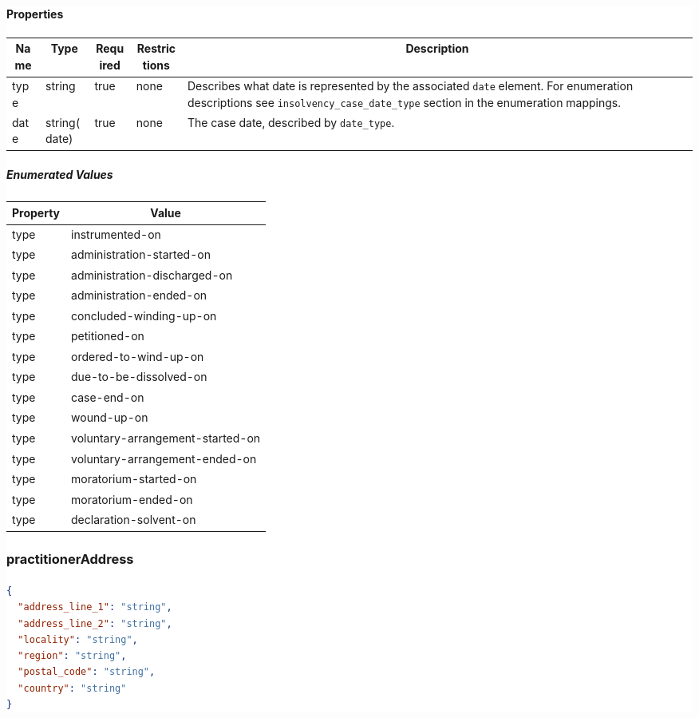 #### Properties

|Name|Type|Required|Restrictions|Description|
|---|---|---|---|---|
|type|string|true|none|Describes what date is represented by the associated `date` element.  For enumeration descriptions see `insolvency_case_date_type` section in the enumeration mappings.|
|date|string(date)|true|none|The case date, described by `date_type`.|

##### Enumerated Values

|Property|Value|
|---|---|
|type|instrumented-on|
|type|administration-started-on|
|type|administration-discharged-on|
|type|administration-ended-on|
|type|concluded-winding-up-on|
|type|petitioned-on|
|type|ordered-to-wind-up-on|
|type|due-to-be-dissolved-on|
|type|case-end-on|
|type|wound-up-on|
|type|voluntary-arrangement-started-on|
|type|voluntary-arrangement-ended-on|
|type|moratorium-started-on|
|type|moratorium-ended-on|
|type|declaration-solvent-on|

<h3 id="tocS_practitionerAddress">practitionerAddress</h3>

<a id="schemapractitioneraddress"></a>
<a id="schema_practitionerAddress"></a>
<a id="tocSpractitioneraddress"></a>
<a id="tocspractitioneraddress"></a>

```json
{
  "address_line_1": "string",
  "address_line_2": "string",
  "locality": "string",
  "region": "string",
  "postal_code": "string",
  "country": "string"
}

```

